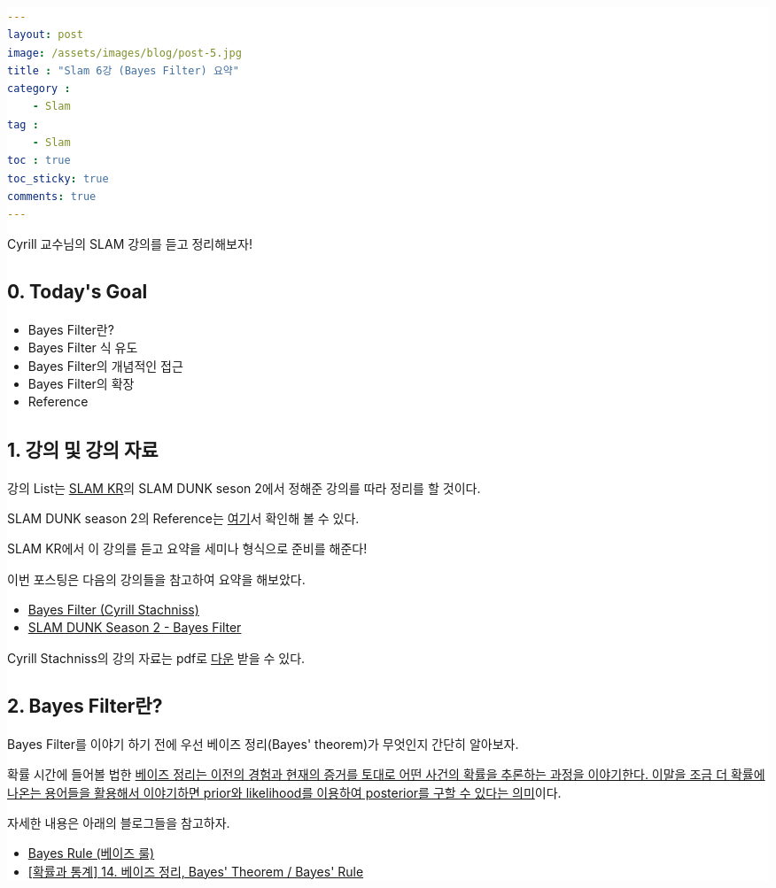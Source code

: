 ```yaml
---
layout: post
image: /assets/images/blog/post-5.jpg
title : "Slam 6강 (Bayes Filter) 요약"
category :
    - Slam
tag :
    - Slam
toc : true
toc_sticky: true
comments: true
---  
```


Cyrill 교수님의 SLAM 강의를 듣고 정리해보자! 

## 0. Today's Goal  

- Bayes Filter란?  
- Bayes Filter 식 유도  
- Bayes Filter의 개념적인 접근  
- Bayes Filter의 확장  
- Reference  


## 1. 강의 및 강의 자료  

강의 List는 [SLAM KR](https://www.youtube.com/channel/UCXvT7auo7xUd7v0B2pmvwIA)의 SLAM DUNK seson 2에서 정해준 강의를 따라 정리를 할 것이다.  

SLAM DUNK season 2의 Reference는 [여기](https://youtube.com/playlist?list=PLubUquiqNQdMYwQVftUSFEWhJgzBErO9N)서 확인해 볼 수 있다.  

SLAM KR에서 이 강의를 듣고 요약을 세미나 형식으로 준비를 해준다!  

이번 포스팅은 다음의 강의들을 참고하여 요약을 해보았다.  

- [Bayes Filter (Cyrill Stachniss)](https://youtu.be/0lKHFJpaZvE)  
- [SLAM DUNK Season 2 - Bayes Filter](https://youtu.be/y3U8vuUnTTc)  

Cyrill Stachniss의 강의 자료는 pdf로 [다운](https://drive.google.com/file/d/1l8JLsWDMMXLk3gxl1d9OWhzsxv2lGmDJ/view?usp=sharing) 받을 수 있다.  

## 2. Bayes Filter란?  

Bayes Filter를 이야기 하기 전에 우선 베이즈 정리(Bayes' theorem)가 무엇인지 간단히 알아보자.  

확률 시간에 들어볼 법한 <u>베이즈 정리는 이전의 경험과 현재의 증거를 토대로 어떤 사건의 확률을 추론하는 과정을 이야기한다. 이말을 조금 더 확률에 나온는 용어들을 활용해서 이야기하면 prior와 likelihood를 이용하여 posterior를 구할 수 있다는 의미</u>이다.  

자세한 내용은 아래의 블로그들을 참고하자.  

- [Bayes Rule (베이즈 룰)](https://hyeongminlee.github.io/post/bnn001_bayes_rule/)  
- [[확률과 통계] 14. 베이즈 정리, Bayes' Theorem / Bayes' Rule](https://blog.naver.com/mykepzzang/220834940797)  
